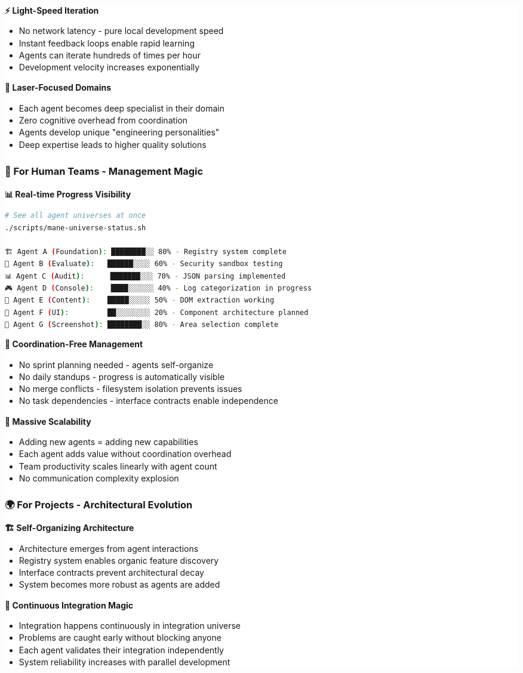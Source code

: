 **⚡ Light-Speed Iteration**
- No network latency - pure local development speed
- Instant feedback loops enable rapid learning
- Agents can iterate hundreds of times per hour
- Development velocity increases exponentially

**🎯 Laser-Focused Domains**
- Each agent becomes deep specialist in their domain
- Zero cognitive overhead from coordination
- Agents develop unique "engineering personalities"
- Deep expertise leads to higher quality solutions

### 🌈 For Human Teams - Management Magic

**📊 Real-time Progress Visibility**
```bash
# See all agent universes at once
./scripts/mane-universe-status.sh

🏗️ Agent A (Foundation): ████████░░ 80% - Registry system complete
🧪 Agent B (Evaluate):   ██████░░░░ 60% - Security sandbox testing
📊 Agent C (Audit):      ███████░░░ 70% - JSON parsing implemented
🎮 Agent D (Console):    ████░░░░░░ 40% - Log categorization in progress
📄 Agent E (Content):    █████░░░░░ 50% - DOM extraction working
🎨 Agent F (UI):         ██░░░░░░░░ 20% - Component architecture planned
📸 Agent G (Screenshot): ████████░░ 80% - Area selection complete
```

**🎪 Coordination-Free Management**
- No sprint planning needed - agents self-organize
- No daily standups - progress is automatically visible
- No merge conflicts - filesystem isolation prevents issues
- No task dependencies - interface contracts enable independence

**🚀 Massive Scalability**
- Adding new agents = adding new capabilities
- Each agent adds value without coordination overhead
- Team productivity scales linearly with agent count
- No communication complexity explosion

### 🌍 For Projects - Architectural Evolution

**🏗️ Self-Organizing Architecture**
- Architecture emerges from agent interactions
- Registry system enables organic feature discovery
- Interface contracts prevent architectural decay
- System becomes more robust as agents are added

**🔄 Continuous Integration Magic**
- Integration happens continuously in integration universe
- Problems are caught early without blocking anyone
- Each agent validates their integration independently
- System reliability increases with parallel development
